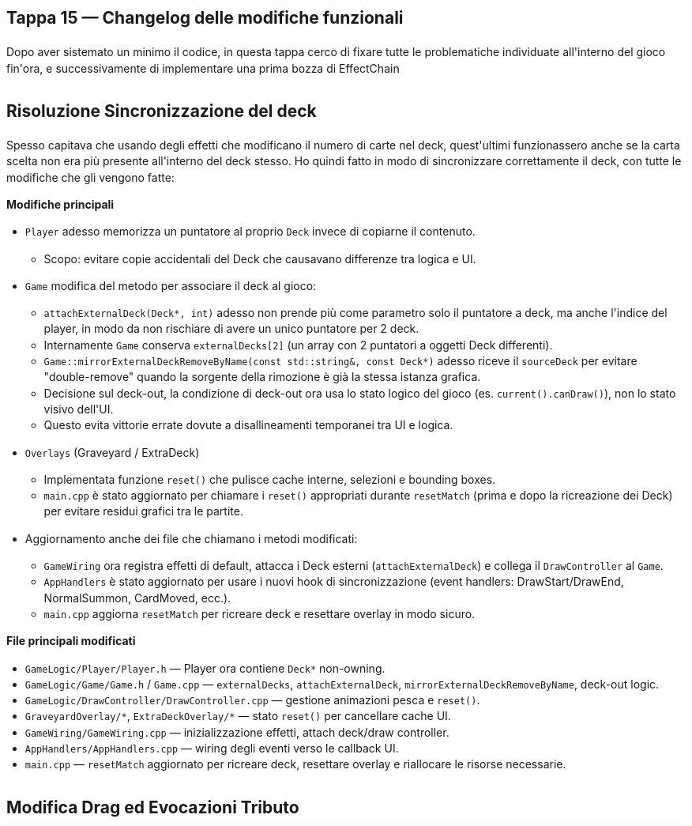 ## Tappa 15 — Changelog delle modifiche funzionali

Dopo aver sistemato un minimo il codice, in questa tappa cerco di fixare tutte le problematiche individuate all'interno del gioco fin'ora, e successivamente di implementare una prima bozza di EffectChain

## Risoluzione Sincronizzazione del deck
Spesso capitava che usando degli effetti che modificano il numero di carte nel deck, quest'ultimi funzionassero anche se la carta scelta non era più presente all'interno del deck stesso.
Ho quindi fatto in modo di sincronizzare correttamente il deck, con tutte le modifiche che gli vengono fatte:

**Modifiche principali**

- `Player` adesso memorizza un puntatore al proprio `Deck` invece di copiarne il contenuto.
  - Scopo: evitare copie accidentali del Deck che causavano differenze tra logica e UI.

- `Game` modifica del metodo per associare il deck al gioco:
  - `attachExternalDeck(Deck*, int)` adesso non prende più come parametro solo il puntatore a deck, ma anche l'indice del player, in modo da non rischiare di avere un unico puntatore per 2 deck.
  - Internamente `Game` conserva `externalDecks[2]` (un array con 2 puntatori a oggetti Deck differenti).
  - `Game::mirrorExternalDeckRemoveByName(const std::string&, const Deck*)` adesso riceve il `sourceDeck` per evitare "double-remove" quando la sorgente della rimozione è già la stessa istanza grafica.
  - Decisione sul deck-out, la condizione di deck-out ora usa lo stato logico del gioco (es. `current().canDraw()`), non lo stato visivo dell'UI.
  - Questo evita vittorie errate dovute a disallineamenti temporanei tra UI e logica.

- `Overlays` (Graveyard / ExtraDeck)
  - Implementata funzione `reset()` che pulisce cache interne, selezioni e bounding boxes.
  - `main.cpp` è stato aggiornato per chiamare i `reset()` appropriati durante `resetMatch` (prima e dopo la ricreazione dei Deck) per evitare residui grafici tra le partite.


- Aggiornamento anche dei file che chiamano i metodi modificati:
  - `GameWiring` ora registra effetti di default, attacca i Deck esterni (`attachExternalDeck`) e collega il `DrawController` al `Game`.
  - `AppHandlers` è stato aggiornato per usare i nuovi hook di sincronizzazione (event handlers: DrawStart/DrawEnd, NormalSummon, CardMoved, ecc.).
  - `main.cpp` aggiorna `resetMatch` per ricreare deck e resettare overlay in modo sicuro.

**File principali modificati**
- `GameLogic/Player/Player.h` — Player ora contiene `Deck*` non-owning.
- `GameLogic/Game/Game.h` / `Game.cpp` — `externalDecks`, `attachExternalDeck`, `mirrorExternalDeckRemoveByName`, deck-out logic.
- `GameLogic/DrawController/DrawController.cpp` — gestione animazioni pesca e `reset()`.
- `GraveyardOverlay/*`, `ExtraDeckOverlay/*` — stato `reset()` per cancellare cache UI.
- `GameWiring/GameWiring.cpp` — inizializzazione effetti, attach deck/draw controller.
- `AppHandlers/AppHandlers.cpp` — wiring degli eventi verso le callback UI.
- `main.cpp` — `resetMatch` aggiornato per ricreare deck, resettare overlay e riallocare le risorse necessarie.

## Modifica Drag ed Evocazioni Tributo
